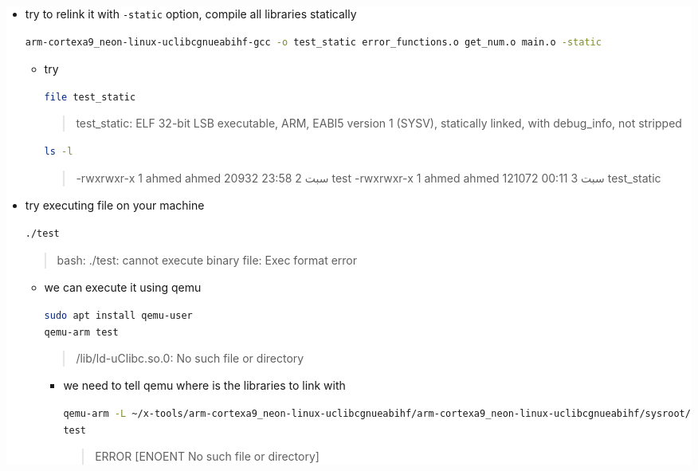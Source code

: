 - try to relink it with `-static` option, compile all libraries statically

  ```sh
  arm-cortexa9_neon-linux-uclibcgnueabihf-gcc -o test_static error_functions.o get_num.o main.o -static
  ```

  - try 

    ```sh
    file test_static
    ```

    > test_static: ELF 32-bit LSB executable, ARM, EABI5 version 1 (SYSV), statically linked, with debug_info, not stripped

    ```sh
    ls -l 
    ```

    > -rwxrwxr-x 1 ahmed ahmed  20932 سبت  2 23:58 test
    > -rwxrwxr-x 1 ahmed ahmed 121072 سبت  3 00:11 test_static

- try executing file on your machine 

  ```sh
  ./test
  ```

  > bash: ./test: cannot execute binary file: Exec format error

  - we can execute it using qemu

    ```sh 
    sudo apt install qemu-user
    qemu-arm test
    ```

    > /lib/ld-uClibc.so.0: No such file or directory

    - we need to tell qemu where is the libraries to link with 

      ```sh 
      qemu-arm -L ~/x-tools/arm-cortexa9_neon-linux-uclibcgnueabihf/arm-cortexa9_neon-linux-uclibcgnueabihf/sysroot/ test
      ```

      > ERROR  [ENOENT No such file or directory] 

